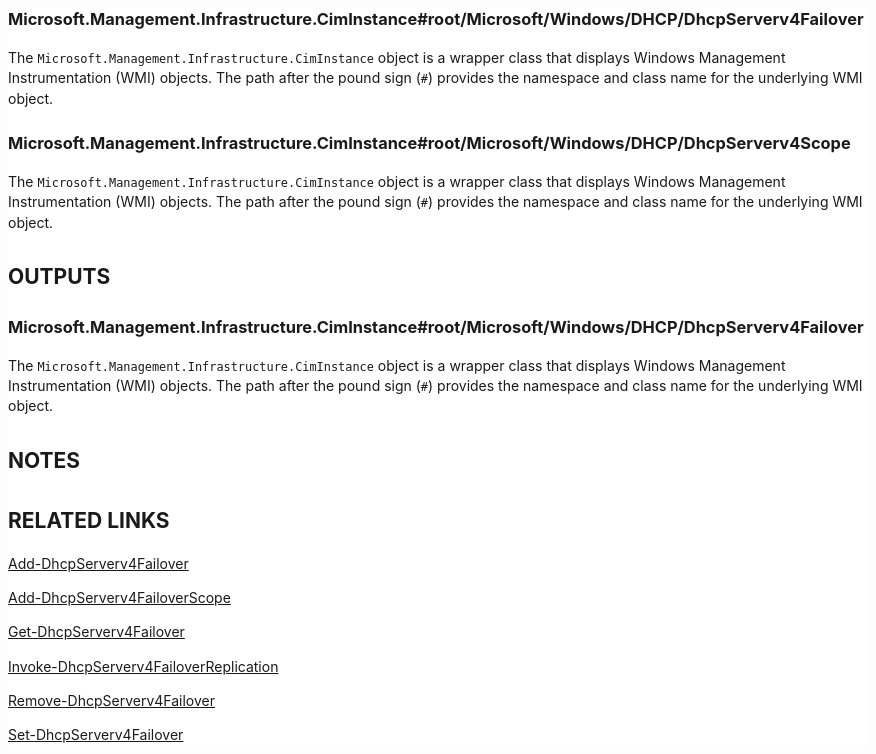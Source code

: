 ### Microsoft.Management.Infrastructure.CimInstance#root/Microsoft/Windows/DHCP/DhcpServerv4Failover
The `Microsoft.Management.Infrastructure.CimInstance` object is a wrapper class that displays Windows Management Instrumentation (WMI) objects.
The path after the pound sign (`#`) provides the namespace and class name for the underlying WMI object.

### Microsoft.Management.Infrastructure.CimInstance#root/Microsoft/Windows/DHCP/DhcpServerv4Scope
The `Microsoft.Management.Infrastructure.CimInstance` object is a wrapper class that displays Windows Management Instrumentation (WMI) objects.
The path after the pound sign (`#`) provides the namespace and class name for the underlying WMI object.

## OUTPUTS

### Microsoft.Management.Infrastructure.CimInstance#root/Microsoft/Windows/DHCP/DhcpServerv4Failover
The `Microsoft.Management.Infrastructure.CimInstance` object is a wrapper class that displays Windows Management Instrumentation (WMI) objects.
The path after the pound sign (`#`) provides the namespace and class name for the underlying WMI object.

## NOTES

## RELATED LINKS

[Add-DhcpServerv4Failover](./Add-DhcpServerv4Failover.md)

[Add-DhcpServerv4FailoverScope](./Add-DhcpServerv4FailoverScope.md)

[Get-DhcpServerv4Failover](./Get-DhcpServerv4Failover.md)

[Invoke-DhcpServerv4FailoverReplication](./Invoke-DhcpServerv4FailoverReplication.md)

[Remove-DhcpServerv4Failover](./Remove-DhcpServerv4Failover.md)

[Set-DhcpServerv4Failover](./Set-DhcpServerv4Failover.md)
